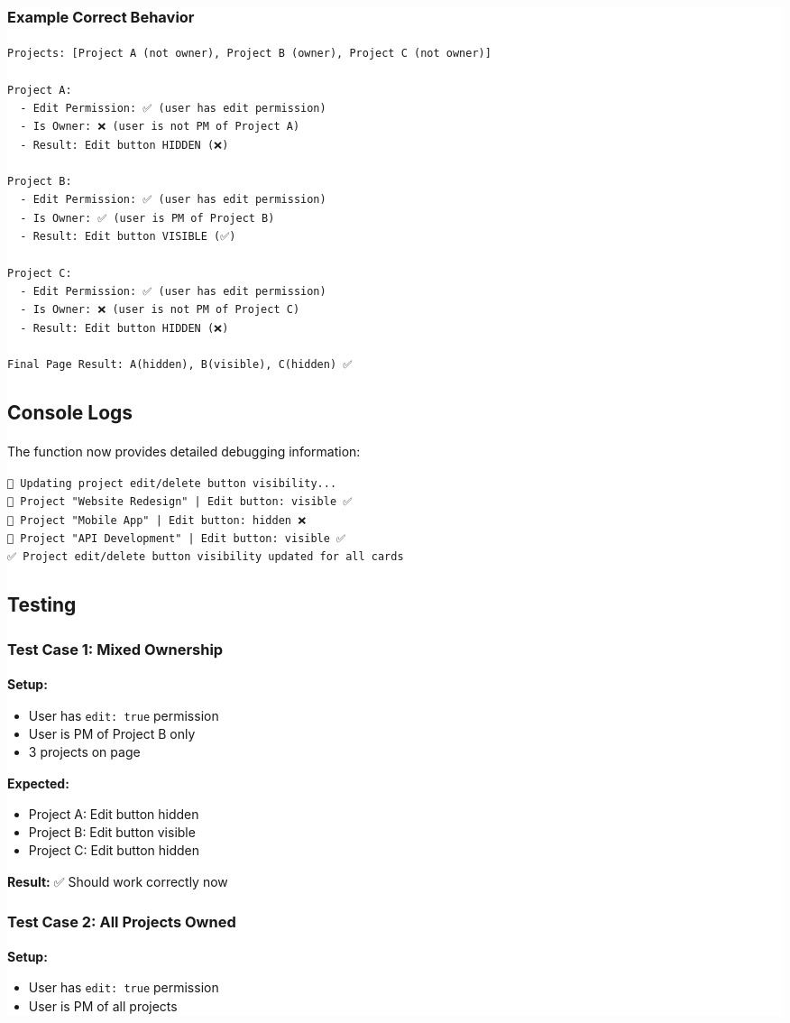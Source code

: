 ### Example Correct Behavior

```
Projects: [Project A (not owner), Project B (owner), Project C (not owner)]

Project A:
  - Edit Permission: ✅ (user has edit permission)
  - Is Owner: ❌ (user is not PM of Project A)
  - Result: Edit button HIDDEN (❌)

Project B:
  - Edit Permission: ✅ (user has edit permission)
  - Is Owner: ✅ (user is PM of Project B)
  - Result: Edit button VISIBLE (✅)

Project C:
  - Edit Permission: ✅ (user has edit permission)
  - Is Owner: ❌ (user is not PM of Project C)
  - Result: Edit button HIDDEN (❌)

Final Page Result: A(hidden), B(visible), C(hidden) ✅
```

## Console Logs

The function now provides detailed debugging information:

```
🔘 Updating project edit/delete button visibility...
🔘 Project "Website Redesign" | Edit button: visible ✅
🔘 Project "Mobile App" | Edit button: hidden ❌
🔘 Project "API Development" | Edit button: visible ✅
✅ Project edit/delete button visibility updated for all cards
```

## Testing

### Test Case 1: Mixed Ownership
**Setup:**
- User has `edit: true` permission
- User is PM of Project B only
- 3 projects on page

**Expected:**
- Project A: Edit button hidden
- Project B: Edit button visible
- Project C: Edit button hidden

**Result:** ✅ Should work correctly now

### Test Case 2: All Projects Owned
**Setup:**
- User has `edit: true` permission
- User is PM of all projects
